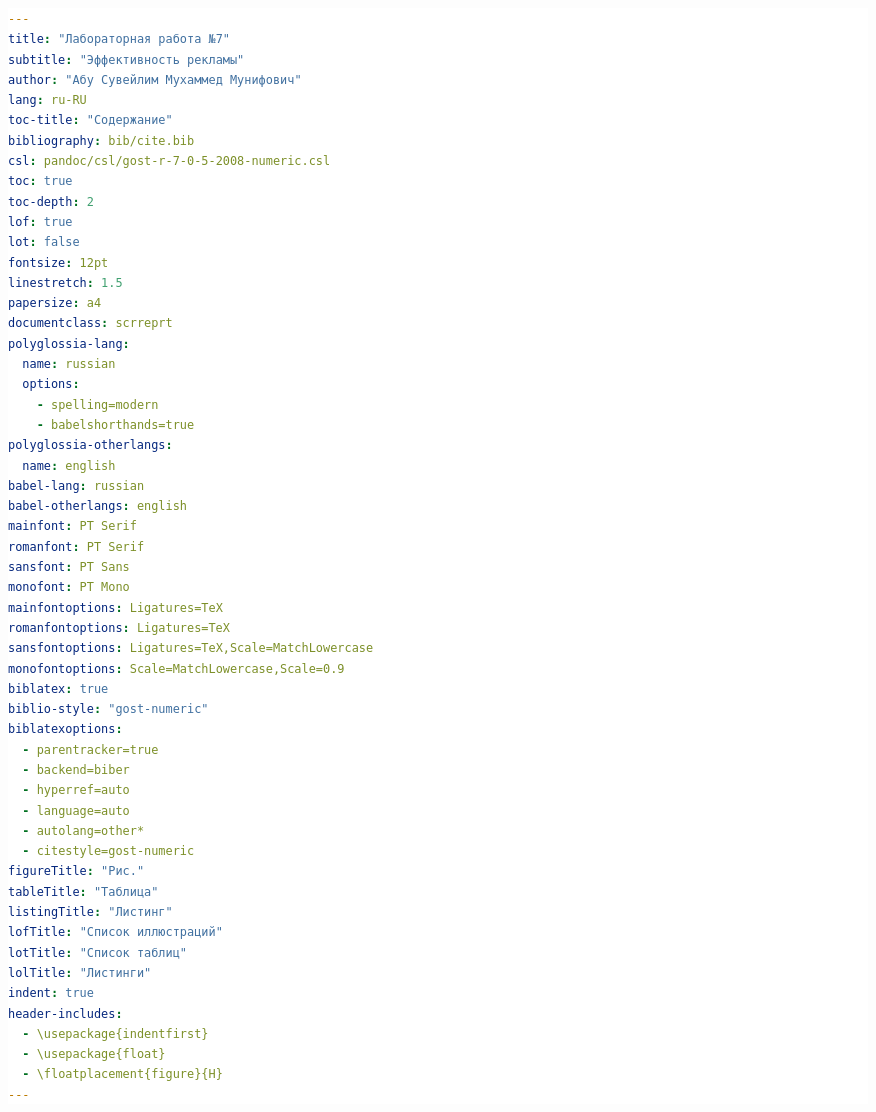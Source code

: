 ```yaml
---
title: "Лабораторная работа №7"
subtitle: "Эффективность рекламы"
author: "Абу Сувейлим Мухаммед Мунифович"
lang: ru-RU
toc-title: "Содержание"
bibliography: bib/cite.bib
csl: pandoc/csl/gost-r-7-0-5-2008-numeric.csl
toc: true
toc-depth: 2
lof: true
lot: false
fontsize: 12pt
linestretch: 1.5
papersize: a4
documentclass: scrreprt
polyglossia-lang:
  name: russian
  options:
    - spelling=modern
    - babelshorthands=true
polyglossia-otherlangs:
  name: english
babel-lang: russian
babel-otherlangs: english
mainfont: PT Serif
romanfont: PT Serif
sansfont: PT Sans
monofont: PT Mono
mainfontoptions: Ligatures=TeX
romanfontoptions: Ligatures=TeX
sansfontoptions: Ligatures=TeX,Scale=MatchLowercase
monofontoptions: Scale=MatchLowercase,Scale=0.9
biblatex: true
biblio-style: "gost-numeric"
biblatexoptions:
  - parentracker=true
  - backend=biber
  - hyperref=auto
  - language=auto
  - autolang=other*
  - citestyle=gost-numeric
figureTitle: "Рис."
tableTitle: "Таблица"
listingTitle: "Листинг"
lofTitle: "Список иллюстраций"
lotTitle: "Список таблиц"
lolTitle: "Листинги"
indent: true
header-includes:
  - \usepackage{indentfirst}
  - \usepackage{float}
  - \floatplacement{figure}{H}
---
```
